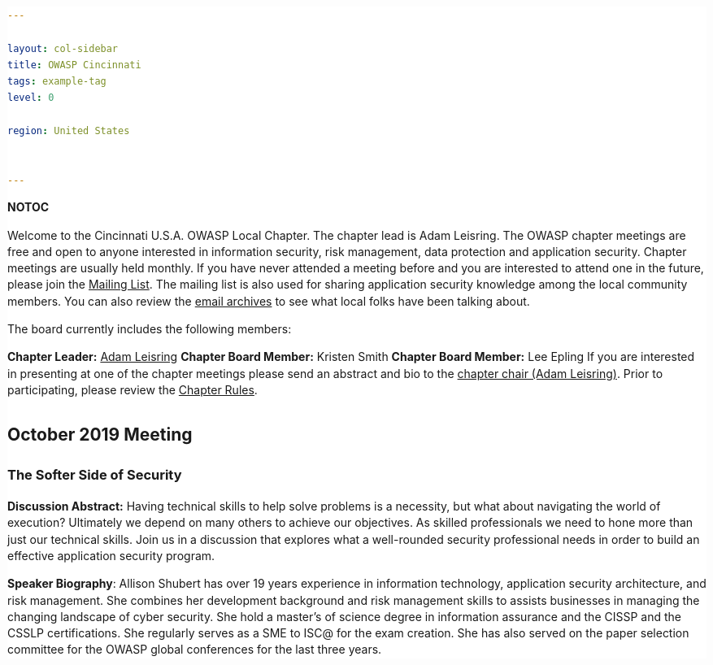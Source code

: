 ```yaml
---

layout: col-sidebar
title: OWASP Cincinnati
tags: example-tag
level: 0

region: United States


---
```



__NOTOC__

Welcome to the Cincinnati U.S.A. OWASP Local Chapter. The chapter lead
is Adam Leisring. The OWASP chapter meetings are free and open to anyone
interested in information security, risk management, data protection and
application security. Chapter meetings are usually held monthly. If you
have never attended a meeting before and you are interested to attend
one in the future, please join the [Mailing
List](https://groups.google.com/a/owasp.org/forum/#!forum/cincinnati-chapter).
The mailing list is also used for sharing application security knowledge
among the local community members. You can also review the [email
archives](https://lists.owasp.org/pipermail/owasp-cincinnati/) to see
what local folks have been talking about.

The board currently includes the following members:

<b>Chapter Leader:</b> [Adam Leisring](mailto:adam.leisring@owasp.org)
<b>Chapter Board Member:</b> Kristen Smith
<b>Chapter Board Member:</b> Lee Epling
If you are interested in presenting at one of the chapter meetings
please send an abstract and bio to the [chapter chair (Adam
Leisring)](mailto:adam.leisring@owasp.org). Prior to participating,
please review the [Chapter
Rules](https://www.owasp.org/index.php/Chapter_Rules).

## October 2019 Meeting

### The Softer Side of Security

**Discussion Abstract:** Having technical skills to help solve problems
is a necessity, but what about navigating the world of execution?
Ultimately we depend on many others to achieve our objectives. As
skilled professionals we need to hone more than just our technical
skills. Join us in a discussion that explores what a well-rounded
security professional needs in order to build an effective application
security program.

**Speaker Biography**: Allison Shubert has over 19 years experience in
information technology, application security architecture, and risk
management. She combines her development background and risk management
skills to assists businesses in managing the changing landscape of cyber
security. She hold a master’s of science degree in information assurance
and the CISSP and the CSSLP certifications. She regularly serves as a
SME to ISC@ for the exam creation. She has also served on the paper
selection committee for the OWASP global conferences for the last three
years.
